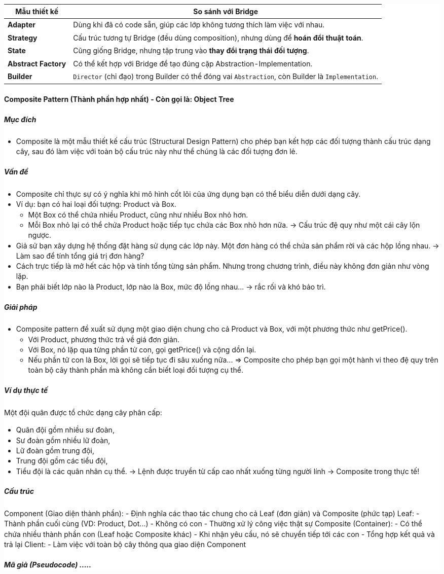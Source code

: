 | Mẫu thiết kế         | So sánh với Bridge                                                                                 |
| -------------------- | -------------------------------------------------------------------------------------------------- |
| **Adapter**          | Dùng khi đã có code sẵn, giúp các lớp không tương thích làm việc với nhau.                         |
| **Strategy**         | Cấu trúc tương tự Bridge (đều dùng composition), nhưng dùng để **hoán đổi thuật toán**.            |
| **State**            | Cũng giống Bridge, nhưng tập trung vào **thay đổi trạng thái đối tượng**.                          |
| **Abstract Factory** | Có thể kết hợp với Bridge để tạo đúng cặp Abstraction-Implementation.                              |
| **Builder**          | `Director` (chỉ đạo) trong Builder có thể đóng vai `Abstraction`, còn Builder là `Implementation`. |

#### Composite Pattern (Thành phần hợp nhất) - Còn gọi là: Object Tree 
#####  Mục đích
- Composite là một mẫu thiết kế cấu trúc (Structural Design Pattern) cho phép bạn kết hợp các đối tượng thành cấu trúc dạng cây, sau đó làm việc với toàn bộ cấu trúc này như thể chúng là các đối tượng đơn lẻ.
##### Vấn đề
- Composite chỉ thực sự có ý nghĩa khi mô hình cốt lõi của ứng dụng bạn có thể biểu diễn dưới dạng cây.
- Ví dụ: bạn có hai loại đối tượng: Product và Box.
    - Một Box có thể chứa nhiều Product, cũng như nhiều Box nhỏ hơn.
    - Mỗi Box nhỏ lại có thể chứa Product hoặc tiếp tục chứa các Box nhỏ hơn nữa.
    → Cấu trúc đệ quy như một cái cây lộn ngược.
- Giả sử bạn xây dựng hệ thống đặt hàng sử dụng các lớp này. Một đơn hàng có thể chứa sản phẩm rời và các hộp lồng nhau.
→ Làm sao để tính tổng giá trị đơn hàng?
- Cách trực tiếp là mở hết các hộp và tính tổng từng sản phẩm. Nhưng trong chương trình, điều này không đơn giản như vòng lặp.
- Bạn phải biết lớp nào là Product, lớp nào là Box, mức độ lồng nhau... → rắc rối và khó bảo trì.
##### Giải pháp
- Composite pattern đề xuất sử dụng một giao diện chung cho cả Product và Box, với một phương thức như getPrice().
    - Với Product, phương thức trả về giá đơn giản.
    - Với Box, nó lặp qua từng phần tử con, gọi getPrice() và cộng dồn lại.
    - Nếu phần tử con là Box, lời gọi sẽ tiếp tục đi sâu xuống nữa...
⇒ Composite cho phép bạn gọi một hành vi theo đệ quy trên toàn bộ cây thành phần mà không cần biết loại đối tượng cụ thể.
#####  Ví dụ thực tế
Một đội quân được tổ chức dạng cây phân cấp:
- Quân đội gồm nhiều sư đoàn,
- Sư đoàn gồm nhiều lữ đoàn,
- Lữ đoàn gồm trung đội,
- Trung đội gồm các tiểu đội,
- Tiểu đội là các quân nhân cụ thể.
→ Lệnh được truyền từ cấp cao nhất xuống từng người lính → Composite trong thực tế!
##### Cấu trúc
Component (Giao diện thành phần):
    - Định nghĩa các thao tác chung cho cả Leaf (đơn giản) và Composite (phức tạp)
Leaf:
    - Thành phần cuối cùng (VD: Product, Dot...)
    - Không có con
    - Thường xử lý công việc thật sự
Composite (Container):
    - Có thể chứa nhiều thành phần con (Leaf hoặc Composite khác)
    - Khi nhận yêu cầu, nó sẽ chuyển tiếp tới các con
    - Tổng hợp kết quả và trả lại
Client:
    - Làm việc với toàn bộ cây thông qua giao diện Component
##### Mã giả (Pseudocode) .....